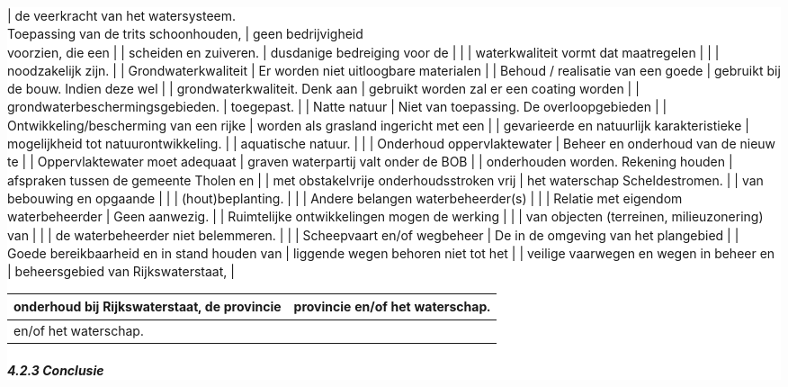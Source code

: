 | de veerkracht van het watersysteem.<br>Toepassing van de trits schoonhouden, | geen bedrijvigheid<br>voorzien, die een                                                   |
| scheiden en zuiveren.                                                        | dusdanige bedreiging voor de                                                              |
|                                                                              | waterkwaliteit vormt dat maatregelen                                                      |
|                                                                              | noodzakelijk zijn.                                                                        |
| Grondwaterkwaliteit                                                          | Er worden niet uitloogbare materialen                                                     |
| Behoud / realisatie van een goede                                            | gebruikt bij de bouw. Indien deze wel                                                     |
| grondwaterkwaliteit. Denk aan                                                | gebruikt worden zal er een coating worden                                                 |
| grondwaterbeschermingsgebieden.                                              | toegepast.                                                                                |
| Natte natuur                                                                 | Niet van toepassing. De overloopgebieden                                                  |
| Ontwikkeling/bescherming van een rijke                                       | worden als grasland ingericht met een                                                     |
| gevarieerde en natuurlijk karakteristieke                                    | mogelijkheid tot natuurontwikkeling.                                                      |
| aquatische natuur.                                                           |                                                                                           |
| Onderhoud oppervlaktewater                                                   | Beheer en onderhoud van de nieuw te                                                       |
| Oppervlaktewater moet adequaat                                               | graven waterpartij valt onder de BOB                                                      |
| onderhouden worden. Rekening houden                                          | afspraken tussen de gemeente Tholen en                                                    |
| met obstakelvrije onderhoudsstroken vrij                                     | het waterschap Scheldestromen.                                                            |
| van bebouwing en opgaande                                                    |                                                                                           |
| (hout)beplanting.                                                            |                                                                                           |
| Andere belangen waterbeheerder(s)                                            |                                                                                           |
| Relatie met eigendom waterbeheerder                                          | Geen aanwezig.                                                                            |
| Ruimtelijke ontwikkelingen mogen de werking                                  |                                                                                           |
| van objecten (terreinen, milieuzonering) van                                 |                                                                                           |
| de waterbeheerder niet belemmeren.                                           |                                                                                           |
| Scheepvaart en/of wegbeheer                                                  | De in de omgeving van het plangebied                                                      |
| Goede bereikbaarheid en in stand houden van                                  | liggende wegen behoren niet tot het                                                       |
| veilige vaarwegen en wegen in beheer en                                      | beheersgebied van Rijkswaterstaat,                                                        |

| onderhoud bij Rijkswaterstaat, de provincie | provincie en/of het waterschap. |
|---------------------------------------------|---------------------------------|
| en/of het waterschap.                       |                                 |

#### *4.2.3 Conclusie*
